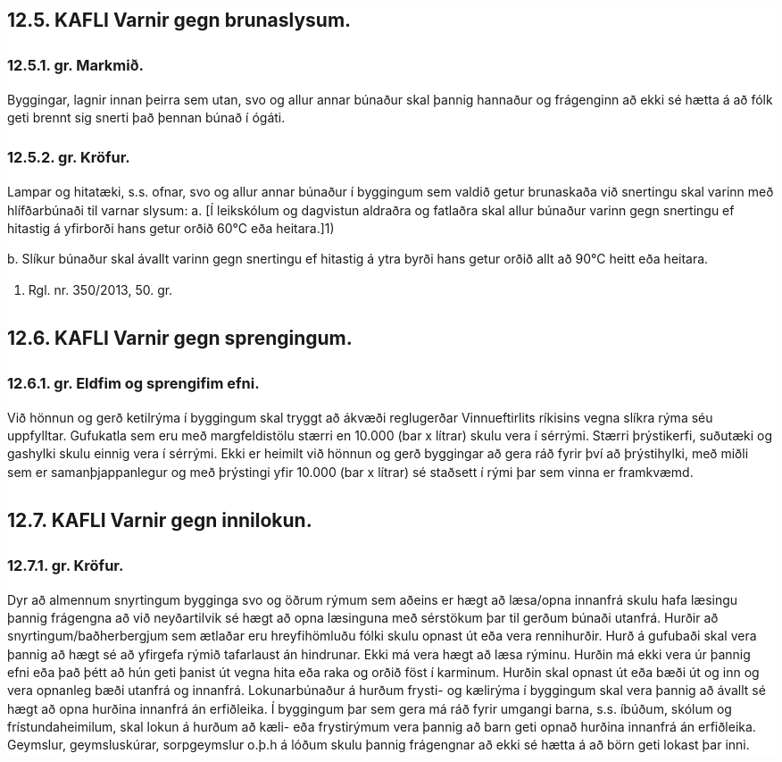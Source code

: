 ## 12.5. KAFLI Varnir gegn brunaslysum.

### 12.5.1. gr. Markmið.

Byggingar, lagnir innan þeirra sem utan, svo og allur annar búnaður skal þannig hannaður og frágenginn
að ekki sé hætta á að fólk geti brennt sig snerti það þennan búnað í ógáti.

### 12.5.2. gr. Kröfur.

Lampar og hitatæki, s.s. ofnar, svo og allur annar búnaður í byggingum sem valdið getur brunaskaða við
snertingu skal varinn með hlífðarbúnaði til varnar slysum:
a. [Í leikskólum og dagvistun aldraðra og fatlaðra skal allur búnaður varinn gegn snertingu ef hitastig
á yfirborði hans getur orðið 60°C eða heitara.]1)


b. Slíkur búnaður skal ávallt varinn gegn snertingu ef hitastig á ytra byrði hans getur orðið allt að 90°C
heitt eða heitara.
1) Rgl. nr. 350/2013, 50. gr.

## 12.6. KAFLI Varnir gegn sprengingum.

### 12.6.1. gr. Eldfim og sprengifim efni.

Við hönnun og gerð ketilrýma í byggingum skal tryggt að ákvæði reglugerðar Vinnueftirlits ríkisins
vegna slíkra rýma séu uppfylltar. Gufukatla sem eru með margfeldistölu stærri en 10.000 (bar x lítrar) skulu
vera í sérrými. Stærri þrýstikerfi, suðutæki og gashylki skulu einnig vera í sérrými.
Ekki er heimilt við hönnun og gerð byggingar að gera ráð fyrir því að þrýstihylki, með miðli sem er
samanþjappanlegur og með þrýstingi yfir 10.000 (bar x lítrar) sé staðsett í rými þar sem vinna er framkvæmd.

## 12.7. KAFLI Varnir gegn innilokun.

### 12.7.1. gr. Kröfur.

Dyr að almennum snyrtingum bygginga svo og öðrum rýmum sem aðeins er hægt að læsa/opna innanfrá
skulu hafa læsingu þannig frágengna að við neyðartilvik sé hægt að opna læsinguna með sérstökum þar til
gerðum búnaði utanfrá.
Hurðir að snyrtingum/baðherbergjum sem ætlaðar eru hreyfihömluðu fólki skulu opnast út eða vera
rennihurðir.
Hurð á gufubaði skal vera þannig að hægt sé að yfirgefa rýmið tafarlaust án hindrunar. Ekki má vera
hægt að læsa rýminu. Hurðin má ekki vera úr þannig efni eða það þétt að hún geti þanist út vegna hita eða
raka og orðið föst í karminum. Hurðin skal opnast út eða bæði út og inn og vera opnanleg bæði utanfrá og
innanfrá.
Lokunarbúnaður á hurðum frysti- og kælirýma í byggingum skal vera þannig að ávallt sé hægt að opna
hurðina innanfrá án erfiðleika. Í byggingum þar sem gera má ráð fyrir umgangi barna, s.s. íbúðum, skólum
og frístundaheimilum, skal lokun á hurðum að kæli- eða frystirýmum vera þannig að barn geti opnað hurðina
innanfrá án erfiðleika.
Geymslur, geymsluskúrar, sorpgeymslur o.þ.h á lóðum skulu þannig frágengnar að ekki sé hætta á að
börn geti lokast þar inni.
